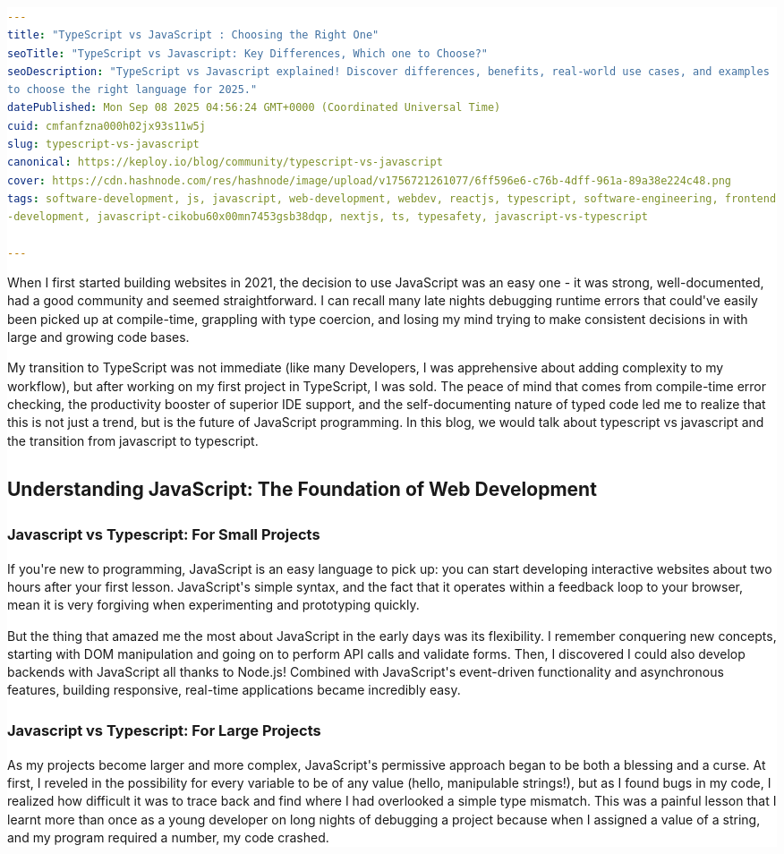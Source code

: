 ```yaml
---
title: "TypeScript vs JavaScript : Choosing the Right One"
seoTitle: "TypeScript vs Javascript: Key Differences, Which one to Choose?"
seoDescription: "TypeScript vs Javascript explained! Discover differences, benefits, real-world use cases, and examples to choose the right language for 2025."
datePublished: Mon Sep 08 2025 04:56:24 GMT+0000 (Coordinated Universal Time)
cuid: cmfanfzna000h02jx93s11w5j
slug: typescript-vs-javascript
canonical: https://keploy.io/blog/community/typescript-vs-javascript
cover: https://cdn.hashnode.com/res/hashnode/image/upload/v1756721261077/6ff596e6-c76b-4dff-961a-89a38e224c48.png
tags: software-development, js, javascript, web-development, webdev, reactjs, typescript, software-engineering, frontend-development, javascript-cikobu60x00mn7453gsb38dqp, nextjs, ts, typesafety, javascript-vs-typescript

---
```


When I first started building websites in 2021, the decision to use JavaScript was an easy one - it was strong, well-documented, had a good community and seemed straightforward. I can recall many late nights debugging runtime errors that could've easily been picked up at compile-time, grappling with type coercion, and losing my mind trying to make consistent decisions in with large and growing code bases.

My transition to TypeScript was not immediate (like many Developers, I was apprehensive about adding complexity to my workflow), but after working on my first project in TypeScript, I was sold. The peace of mind that comes from compile-time error checking, the productivity booster of superior IDE support, and the self-documenting nature of typed code led me to realize that this is not just a trend, but is the future of JavaScript programming. In this blog, we would talk about typescript vs javascript and the transition from javascript to typescript.

## Understanding JavaScript: The Foundation of Web Development

### Javascript vs Typescript: For Small Projects

If you're new to programming, JavaScript is an easy language to pick up: you can start developing interactive websites about two hours after your first lesson. JavaScript's simple syntax, and the fact that it operates within a feedback loop to your browser, mean it is very forgiving when experimenting and prototyping quickly.

But the thing that amazed me the most about JavaScript in the early days was its flexibility. I remember conquering new concepts, starting with DOM manipulation and going on to perform API calls and validate forms. Then, I discovered I could also develop backends with JavaScript all thanks to Node.js! Combined with JavaScript's event-driven functionality and asynchronous features, building responsive, real-time applications became incredibly easy.

### Javascript vs Typescript: For Large Projects

As my projects become larger and more complex, JavaScript's permissive approach began to be both a blessing and a curse. At first, I reveled in the possibility for every variable to be of any value (hello, manipulable strings!), but as I found bugs in my code, I realized how difficult it was to trace back and find where I had overlooked a simple type mismatch. This was a painful lesson that I learnt more than once as a young developer on long nights of debugging a project because when I assigned a value of a string, and my program required a number, my code crashed.
